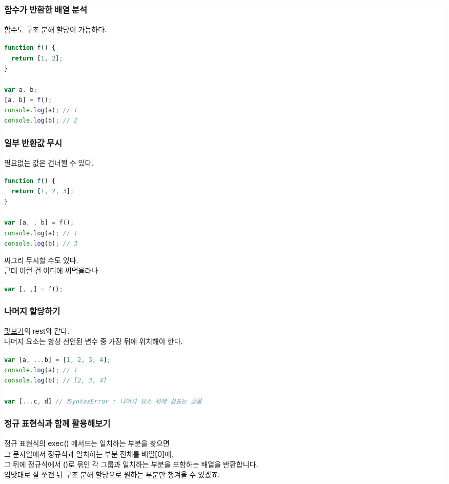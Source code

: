 ### 함수가 반환한 배열 분석

함수도 구조 분해 할당이 가능하다.

```javascript
function f() {
  return [1, 2];
}

var a, b;
[a, b] = f();
console.log(a); // 1
console.log(b); // 2
```

### 일부 반환값 무시

필요없는 값은 건너뛸 수 있다.

```javascript
function f() {
  return [1, 2, 3];
}

var [a, , b] = f();
console.log(a); // 1
console.log(b); // 3
```

싸그리 무시할 수도 있다.
<br>근데 이런 건 어디에 써먹을라나

```javascript
var [, ,] = f();
```

### 나머지 할당하기

[맛보기](#맛보기)의 rest와 같다.
<br>나머지 요소는 항상 선언된 변수 중 가장 뒤에 위치해야 한다.

```javascript
var [a, ...b] = [1, 2, 3, 4];
console.log(a); // 1
console.log(b); // [2, 3, 4]

var [...c, d] // ❗SyntaxError : 나머지 요소 뒤에 쉼표는 금물
```

### 정규 표현식과 함께 활용해보기

정규 표현식의 exec() 메서드는 일치하는 부분을 찾으면
<br>그 문자열에서 정규식과 일치하는 부분 전체를 배열[0]에,
<br>그 뒤에 정규식에서 ()로 묶인 각 그룹과 일치하는 부분을 포함하는 배열을 반환합니다.
<br>입맛대로 잘 쪼갠 뒤 구조 분해 할당으로 원하는 부분만 챙겨올 수 있겠죠.
